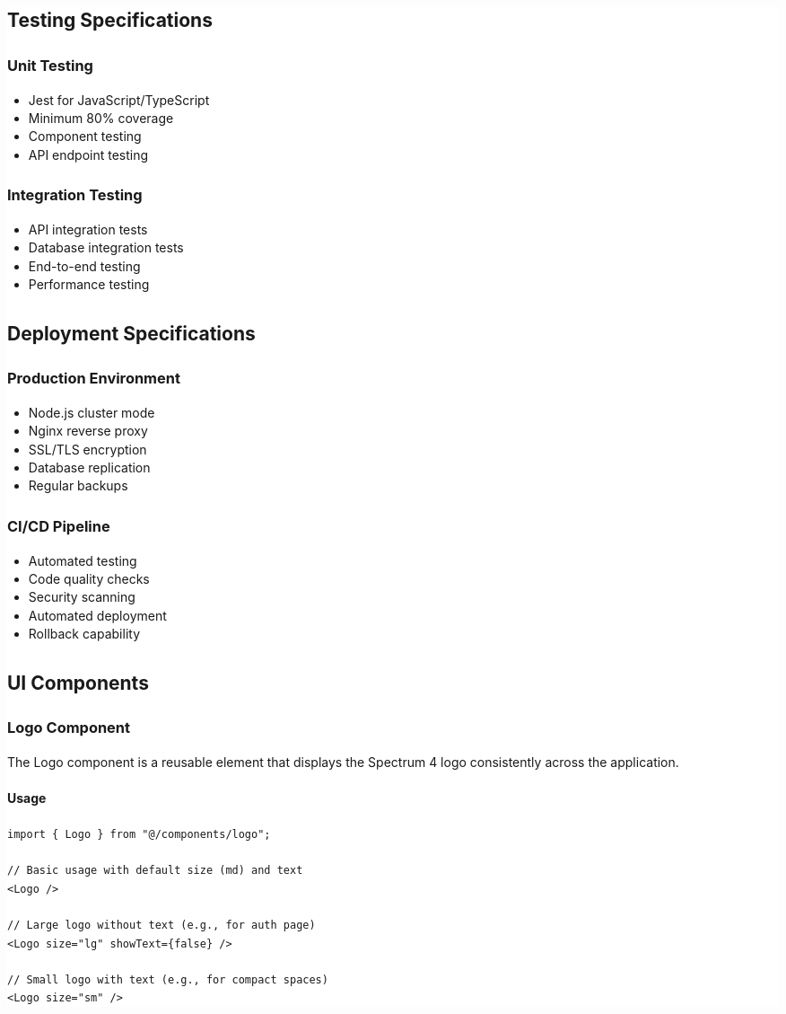 ## Testing Specifications

### Unit Testing
- Jest for JavaScript/TypeScript
- Minimum 80% coverage
- Component testing
- API endpoint testing

### Integration Testing
- API integration tests
- Database integration tests
- End-to-end testing
- Performance testing

## Deployment Specifications

### Production Environment
- Node.js cluster mode
- Nginx reverse proxy
- SSL/TLS encryption
- Database replication
- Regular backups

### CI/CD Pipeline
- Automated testing
- Code quality checks
- Security scanning
- Automated deployment
- Rollback capability

## UI Components

### Logo Component

The Logo component is a reusable element that displays the Spectrum 4 logo consistently across the application.

#### Usage

```tsx
import { Logo } from "@/components/logo";

// Basic usage with default size (md) and text
<Logo />

// Large logo without text (e.g., for auth page)
<Logo size="lg" showText={false} />

// Small logo with text (e.g., for compact spaces)
<Logo size="sm" />
```
